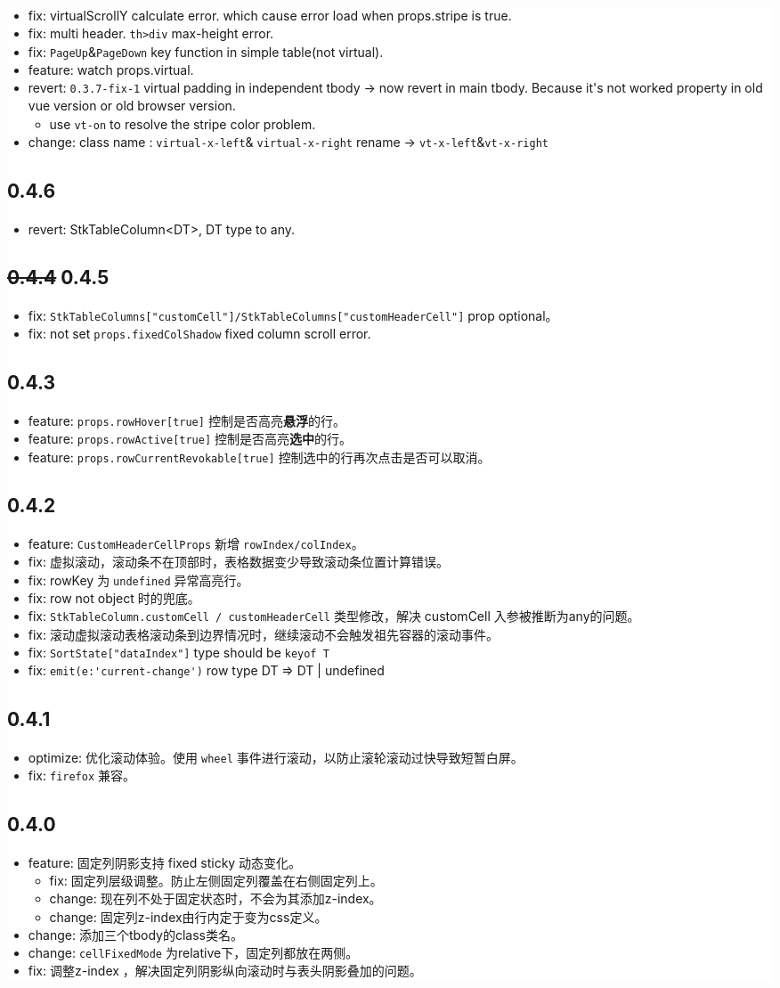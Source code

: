 * fix: virtualScrollY calculate error. which cause error load when props.stripe is true.
* fix: multi header. `th>div` max-height error.
* fix: `PageUp`&`PageDown` key function in simple table(not virtual).
* feature: watch props.virtual.
* revert: `0.3.7-fix-1` virtual padding in independent tbody -> now revert in main tbody. Because it's not worked property in old vue version or old browser version.
  -  use `vt-on` to resolve the stripe color problem.
* change: class name : `virtual-x-left`& `virtual-x-right` rename -> `vt-x-left`&`vt-x-right`

## 0.4.6

* revert: StkTableColumn&lt;DT&gt;, DT type to any.

## ~~0.4.4~~ 0.4.5

* fix: `StkTableColumns["customCell"]/StkTableColumns["customHeaderCell"]` prop optional。
* fix: not set `props.fixedColShadow` fixed column scroll error.

## 0.4.3

* feature: `props.rowHover[true]` 控制是否高亮**悬浮**的行。
* feature: `props.rowActive[true]` 控制是否高亮**选中**的行。
* feature: `props.rowCurrentRevokable[true]` 控制选中的行再次点击是否可以取消。

## 0.4.2

* feature: `CustomHeaderCellProps` 新增 `rowIndex/colIndex`。
* fix: 虚拟滚动，滚动条不在顶部时，表格数据变少导致滚动条位置计算错误。
* fix: rowKey 为 `undefined` 异常高亮行。
* fix: row not object 时的兜底。
* fix: `StkTableColumn.customCell / customHeaderCell` 类型修改，解决 customCell 入参被推断为any的问题。
* fix: 滚动虚拟滚动表格滚动条到边界情况时，继续滚动不会触发祖先容器的滚动事件。
* fix: `SortState["dataIndex"]` type should be `keyof T`
* fix: `emit(e:'current-change')` row type DT => DT | undefined

## 0.4.1

* optimize: 优化滚动体验。使用 `wheel` 事件进行滚动，以防止滚轮滚动过快导致短暂白屏。
* fix: `firefox` 兼容。

## 0.4.0

* feature: 固定列阴影支持 fixed sticky 动态变化。
  - fix: 固定列层级调整。防止左侧固定列覆盖在右侧固定列上。
  - change: 现在列不处于固定状态时，不会为其添加z-index。
  - change: 固定列z-index由行内定于变为css定义。
* change: 添加三个tbody的class类名。
* change: `cellFixedMode` 为relative下，固定列都放在两侧。
* fix: 调整z-index ，解决固定列阴影纵向滚动时与表头阴影叠加的问题。

